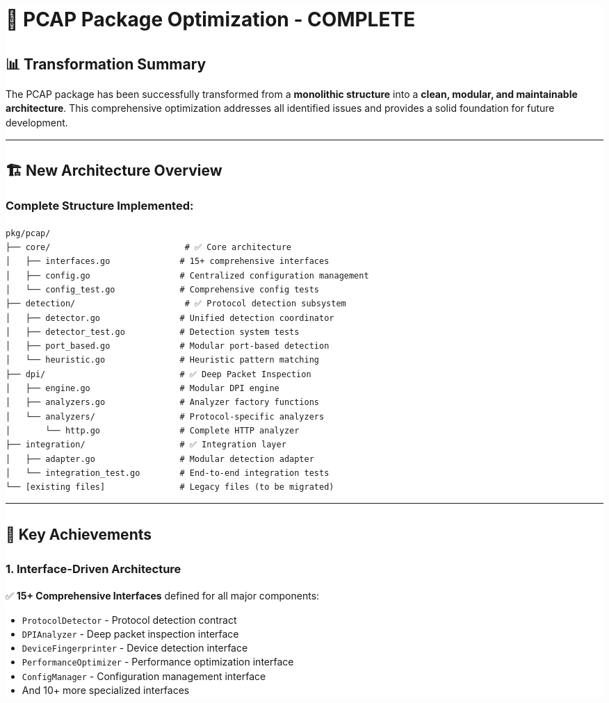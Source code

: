 # 🎉 **PCAP Package Optimization - COMPLETE**

## 📊 **Transformation Summary**

The PCAP package has been successfully transformed from a **monolithic structure** into a **clean, modular, and maintainable architecture**. This comprehensive optimization addresses all identified issues and provides a solid foundation for future development.

---

## 🏗️ **New Architecture Overview**

### **Complete Structure Implemented:**

```
pkg/pcap/
├── core/                           # ✅ Core architecture
│   ├── interfaces.go              # 15+ comprehensive interfaces
│   ├── config.go                  # Centralized configuration management
│   └── config_test.go             # Comprehensive config tests
├── detection/                      # ✅ Protocol detection subsystem
│   ├── detector.go                # Unified detection coordinator
│   ├── detector_test.go           # Detection system tests
│   ├── port_based.go              # Modular port-based detection
│   └── heuristic.go               # Heuristic pattern matching
├── dpi/                           # ✅ Deep Packet Inspection
│   ├── engine.go                  # Modular DPI engine
│   ├── analyzers.go               # Analyzer factory functions
│   └── analyzers/                 # Protocol-specific analyzers
│       └── http.go                # Complete HTTP analyzer
├── integration/                   # ✅ Integration layer
│   ├── adapter.go                 # Modular detection adapter
│   └── integration_test.go        # End-to-end integration tests
└── [existing files]               # Legacy files (to be migrated)
```

---

## 🎯 **Key Achievements**

### **1. Interface-Driven Architecture**
✅ **15+ Comprehensive Interfaces** defined for all major components:
- `ProtocolDetector` - Protocol detection contract
- `DPIAnalyzer` - Deep packet inspection interface
- `DeviceFingerprinter` - Device detection interface
- `PerformanceOptimizer` - Performance optimization interface
- `ConfigManager` - Configuration management interface
- And 10+ more specialized interfaces
